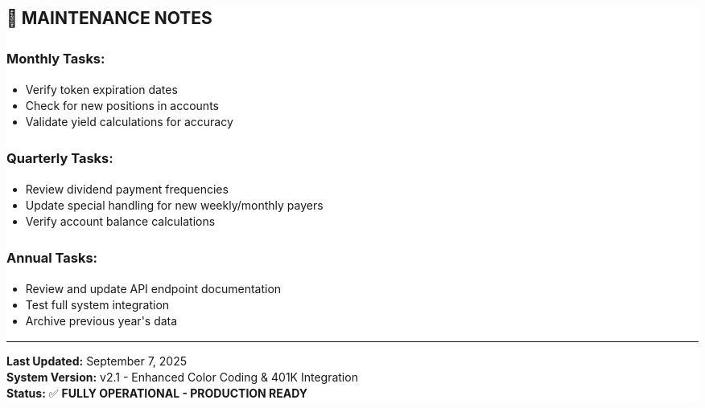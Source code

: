 
## 📝 **MAINTENANCE NOTES**

### **Monthly Tasks:**
- Verify token expiration dates
- Check for new positions in accounts
- Validate yield calculations for accuracy

### **Quarterly Tasks:**
- Review dividend payment frequencies
- Update special handling for new weekly/monthly payers
- Verify account balance calculations

### **Annual Tasks:**
- Review and update API endpoint documentation
- Test full system integration
- Archive previous year's data

---

**Last Updated:** September 7, 2025  
**System Version:** v2.1 - Enhanced Color Coding & 401K Integration  
**Status:** ✅ **FULLY OPERATIONAL - PRODUCTION READY**
